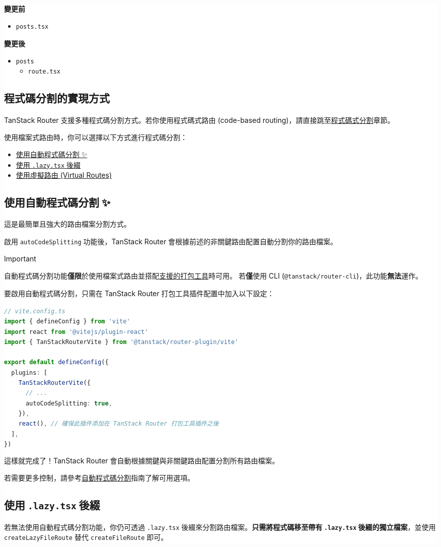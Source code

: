 **變更前**

- `posts.tsx`

**變更後**

- `posts`
  - `route.tsx`

## 程式碼分割的實現方式

TanStack Router 支援多種程式碼分割方式。若你使用程式碼式路由 (code-based routing)，請直接跳至[程式碼式分割](#code-based-splitting)章節。

使用檔案式路由時，你可以選擇以下方式進行程式碼分割：

- [使用自動程式碼分割 ✨](#using-automatic-code-splitting)
- [使用 `.lazy.tsx` 後綴](#using-the-lazytsx-suffix)
- [使用虛擬路由 (Virtual Routes)](#using-virtual-routes)

## 使用自動程式碼分割 ✨

這是最簡單且強大的路由檔案分割方式。

啟用 `autoCodeSplitting` 功能後，TanStack Router 會根據前述的非關鍵路由配置自動分割你的路由檔案。

> [!IMPORTANT]
> 自動程式碼分割功能**僅限**於使用檔案式路由並搭配[支援的打包工具](../routing/file-based-routing.md#getting-started-with-file-based-routing)時可用。
> 若**僅**使用 CLI (`@tanstack/router-cli`)，此功能**無法**運作。

要啟用自動程式碼分割，只需在 TanStack Router 打包工具插件配置中加入以下設定：

```ts
// vite.config.ts
import { defineConfig } from 'vite'
import react from '@vitejs/plugin-react'
import { TanStackRouterVite } from '@tanstack/router-plugin/vite'

export default defineConfig({
  plugins: [
    TanStackRouterVite({
      // ...
      autoCodeSplitting: true,
    }),
    react(), // 確保此插件添加在 TanStack Router 打包工具插件之後
  ],
})
```

這樣就完成了！TanStack Router 會自動根據關鍵與非關鍵路由配置分割所有路由檔案。

若需要更多控制，請參考[自動程式碼分割](./automatic-code-splitting.md)指南了解可用選項。

## 使用 `.lazy.tsx` 後綴

若無法使用自動程式碼分割功能，你仍可透過 `.lazy.tsx` 後綴來分割路由檔案。**只需將程式碼移至帶有 `.lazy.tsx` 後綴的獨立檔案**，並使用 `createLazyFileRoute` 替代 `createFileRoute` 即可。
